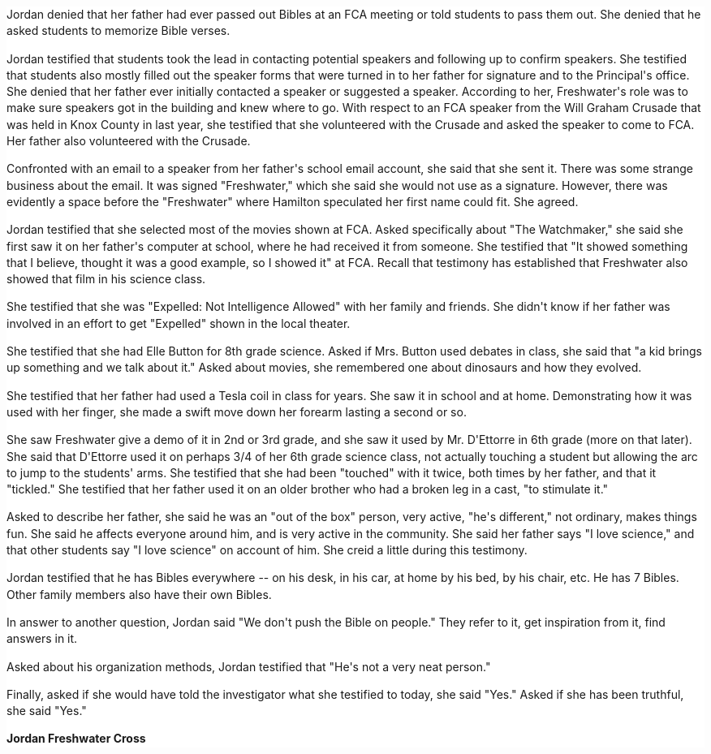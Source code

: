 Jordan denied that her father had ever passed out Bibles at an FCA meeting or told students to pass them out.  She denied that he asked students to memorize Bible verses.  

Jordan testified that students took the lead in contacting potential speakers and following up to confirm speakers.  She testified that students also mostly filled out the speaker forms that were turned in to her father for signature and to the Principal's office.  She denied that her father ever initially contacted a speaker or suggested a speaker.  According to her, Freshwater's role was to make sure speakers got in the building and knew where to go.  With respect to an FCA  speaker from the Will Graham Crusade that was held in Knox County in last year, she testified that she volunteered with the Crusade and asked the speaker to come to FCA.  Her father also volunteered with the Crusade.

Confronted with an email to a speaker from her father's school email account, she said that she sent it.  There was some strange business about the email.  It was signed "Freshwater," which she said she would not use as a signature.  However, there was evidently a space before the "Freshwater" where Hamilton speculated her first name could fit.  She agreed.

Jordan testified that she selected most of the movies shown at FCA.  Asked specifically about "The Watchmaker," she said she first saw it on her father's computer at school, where he had received it from someone.   She testified that "It showed something that I believe, thought it was a good example, so I showed it" at FCA.  Recall that testimony has established that Freshwater also showed that film in his science class.

She testified that she was "Expelled: Not Intelligence Allowed" with her family and friends.  She didn't know if her father was involved in an effort to get "Expelled" shown in the local theater.

She testified that she had Elle Button for 8th grade science.  Asked if Mrs. Button used debates in class, she said that "a kid brings up something and we talk about it."  Asked about movies, she remembered one about dinosaurs and how they evolved.

She testified that her father had used a Tesla coil in class for years.  She saw it in school and at home.  Demonstrating how it was used with her finger, she made a swift move down her forearm lasting a second or so.

She saw Freshwater give a demo of it in 2nd or 3rd grade, and she saw it used by Mr. D'Ettorre in 6th grade (more on that later).    She said that D'Ettorre used it on perhaps 3/4 of her 6th grade science class, not actually touching a student but allowing the arc to jump to the students' arms.  She testified that she had been "touched" with it twice, both times by her father, and that it "tickled."  She testified that her father used it on an older brother who had a broken leg in a cast, "to stimulate it."

Asked to describe her father, she said he was an "out of the box" person, very active, "he's different," not ordinary, makes things fun.  She said he affects everyone around him, and is very active in the community.  She said her father says "I love science," and that other students say "I love science" on account of him.  She creid a little during this testimony.

Jordan testified that he has Bibles everywhere -- on his desk, in his car, at home by his bed, by his chair, etc.  He has 7 Bibles.  Other family members also have their own Bibles.

In answer to another question, Jordan said "We don't push the Bible on people."  They refer to it, get inspiration from it, find answers in it.

Asked about his organization methods, Jordan testified that "He's not a very neat person."

Finally, asked if she would have told the investigator what she testified to today, she said "Yes."  Asked if she has been truthful, she said "Yes."

**Jordan Freshwater Cross**
